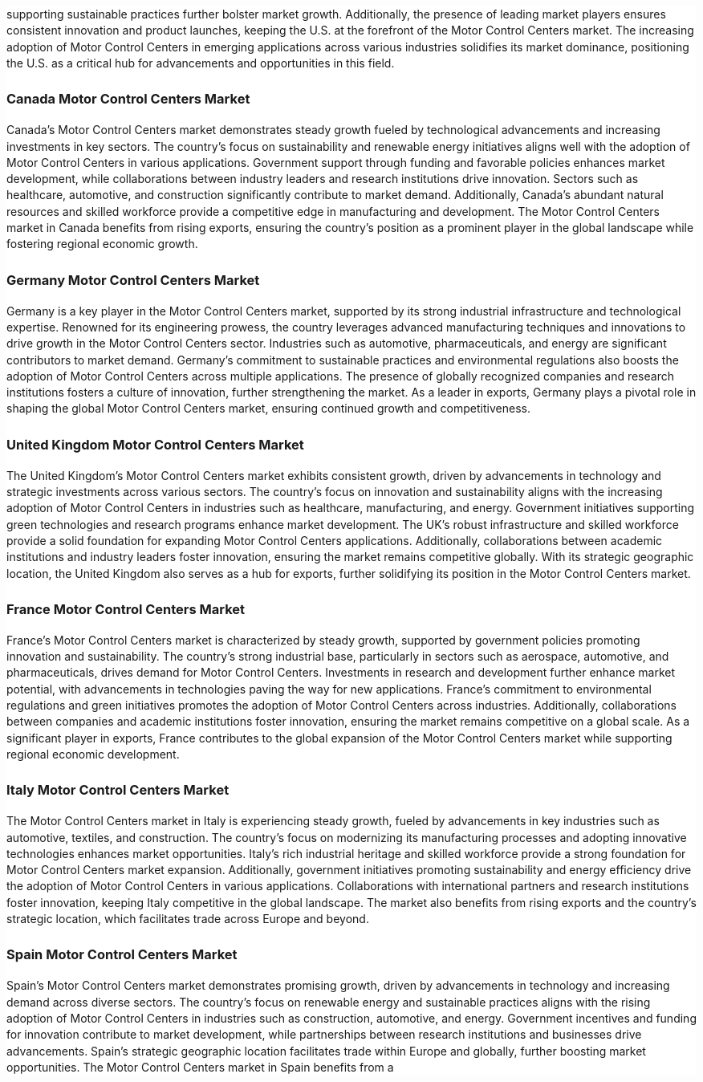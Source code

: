 supporting sustainable practices further bolster market growth. Additionally, the presence of leading market players ensures consistent innovation and product launches, keeping the U.S. at the forefront of the Motor Control Centers market. The increasing adoption of Motor Control Centers in emerging applications across various industries solidifies its market dominance, positioning the U.S. as a critical hub for advancements and opportunities in this field.</p><h3>Canada Motor Control Centers Market</h3><p>Canada&rsquo;s Motor Control Centers market demonstrates steady growth fueled by technological advancements and increasing investments in key sectors. The country&rsquo;s focus on sustainability and renewable energy initiatives aligns well with the adoption of Motor Control Centers in various applications. Government support through funding and favorable policies enhances market development, while collaborations between industry leaders and research institutions drive innovation. Sectors such as healthcare, automotive, and construction significantly contribute to market demand. Additionally, Canada&rsquo;s abundant natural resources and skilled workforce provide a competitive edge in manufacturing and development. The Motor Control Centers market in Canada benefits from rising exports, ensuring the country&rsquo;s position as a prominent player in the global landscape while fostering regional economic growth.</p><h3>Germany Motor Control Centers Market</h3><p>Germany is a key player in the Motor Control Centers market, supported by its strong industrial infrastructure and technological expertise. Renowned for its engineering prowess, the country leverages advanced manufacturing techniques and innovations to drive growth in the Motor Control Centers sector. Industries such as automotive, pharmaceuticals, and energy are significant contributors to market demand. Germany&rsquo;s commitment to sustainable practices and environmental regulations also boosts the adoption of Motor Control Centers across multiple applications. The presence of globally recognized companies and research institutions fosters a culture of innovation, further strengthening the market. As a leader in exports, Germany plays a pivotal role in shaping the global Motor Control Centers market, ensuring continued growth and competitiveness.</p><h3>United Kingdom Motor Control Centers Market</h3><p>The United Kingdom&rsquo;s Motor Control Centers market exhibits consistent growth, driven by advancements in technology and strategic investments across various sectors. The country&rsquo;s focus on innovation and sustainability aligns with the increasing adoption of Motor Control Centers in industries such as healthcare, manufacturing, and energy. Government initiatives supporting green technologies and research programs enhance market development. The UK&rsquo;s robust infrastructure and skilled workforce provide a solid foundation for expanding Motor Control Centers applications. Additionally, collaborations between academic institutions and industry leaders foster innovation, ensuring the market remains competitive globally. With its strategic geographic location, the United Kingdom also serves as a hub for exports, further solidifying its position in the Motor Control Centers market.</p><h3>France Motor Control Centers Market</h3><p>France&rsquo;s Motor Control Centers market is characterized by steady growth, supported by government policies promoting innovation and sustainability. The country&rsquo;s strong industrial base, particularly in sectors such as aerospace, automotive, and pharmaceuticals, drives demand for Motor Control Centers. Investments in research and development further enhance market potential, with advancements in technologies paving the way for new applications. France&rsquo;s commitment to environmental regulations and green initiatives promotes the adoption of Motor Control Centers across industries. Additionally, collaborations between companies and academic institutions foster innovation, ensuring the market remains competitive on a global scale. As a significant player in exports, France contributes to the global expansion of the Motor Control Centers market while supporting regional economic development.</p><h3>Italy Motor Control Centers Market</h3><p>The Motor Control Centers market in Italy is experiencing steady growth, fueled by advancements in key industries such as automotive, textiles, and construction. The country&rsquo;s focus on modernizing its manufacturing processes and adopting innovative technologies enhances market opportunities. Italy&rsquo;s rich industrial heritage and skilled workforce provide a strong foundation for Motor Control Centers market expansion. Additionally, government initiatives promoting sustainability and energy efficiency drive the adoption of Motor Control Centers in various applications. Collaborations with international partners and research institutions foster innovation, keeping Italy competitive in the global landscape. The market also benefits from rising exports and the country&rsquo;s strategic location, which facilitates trade across Europe and beyond.</p><h3>Spain Motor Control Centers Market</h3><p>Spain&rsquo;s Motor Control Centers market demonstrates promising growth, driven by advancements in technology and increasing demand across diverse sectors. The country&rsquo;s focus on renewable energy and sustainable practices aligns with the rising adoption of Motor Control Centers in industries such as construction, automotive, and energy. Government incentives and funding for innovation contribute to market development, while partnerships between research institutions and businesses drive advancements. Spain&rsquo;s strategic geographic location facilitates trade within Europe and globally, further boosting market opportunities. The Motor Control Centers market in Spain benefits from a